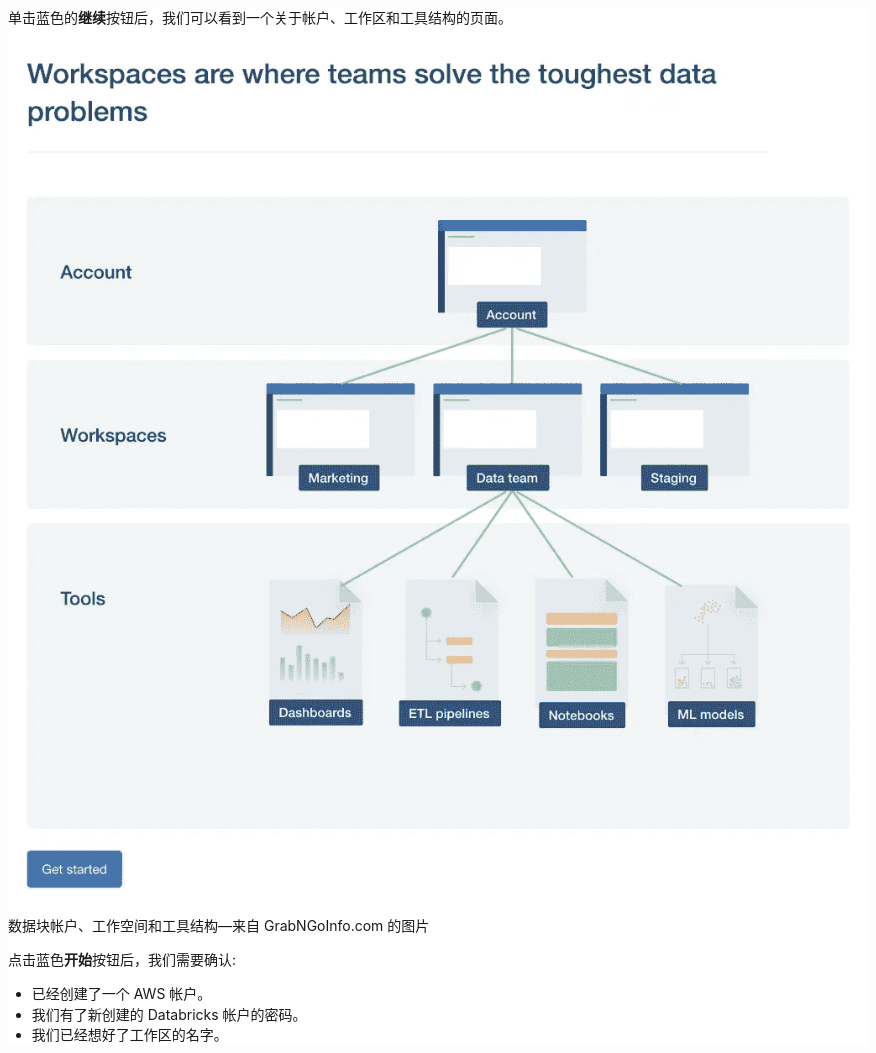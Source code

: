 单击蓝色的**继续**按钮后，我们可以看到一个关于帐户、工作区和工具结构的页面。

![](img/54ad8955bfe2a5b664bc2f5a8d8c898c.png)

数据块帐户、工作空间和工具结构—来自 GrabNGoInfo.com 的图片

点击蓝色**开始**按钮后，我们需要确认:

*   已经创建了一个 AWS 帐户。
*   我们有了新创建的 Databricks 帐户的密码。
*   我们已经想好了工作区的名字。
